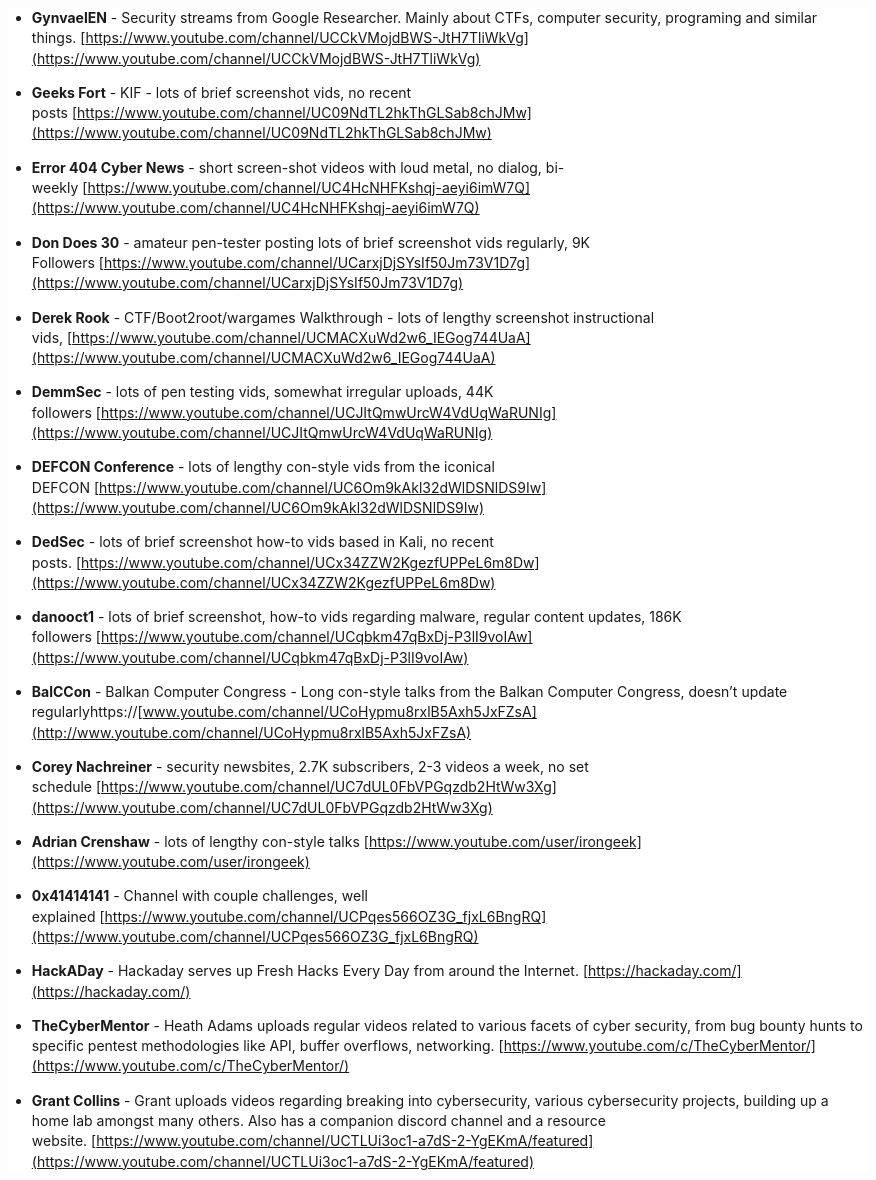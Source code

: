 - **GynvaelEN** - Security streams from Google Researcher. Mainly about CTFs, computer security, programing and similar things. [https://www.youtube.com/channel/UCCkVMojdBWS-JtH7TliWkVg](https://www.youtube.com/channel/UCCkVMojdBWS-JtH7TliWkVg)
    
- **Geeks Fort** - KIF - lots of brief screenshot vids, no recent posts [https://www.youtube.com/channel/UC09NdTL2hkThGLSab8chJMw](https://www.youtube.com/channel/UC09NdTL2hkThGLSab8chJMw)
    
- **Error 404 Cyber News** - short screen-shot videos with loud metal, no dialog, bi-weekly [https://www.youtube.com/channel/UC4HcNHFKshqj-aeyi6imW7Q](https://www.youtube.com/channel/UC4HcNHFKshqj-aeyi6imW7Q)
    
- **Don Does 30** - amateur pen-tester posting lots of brief screenshot vids regularly, 9K Followers [https://www.youtube.com/channel/UCarxjDjSYsIf50Jm73V1D7g](https://www.youtube.com/channel/UCarxjDjSYsIf50Jm73V1D7g)
    
- **Derek Rook** - CTF/Boot2root/wargames Walkthrough - lots of lengthy screenshot instructional vids, [https://www.youtube.com/channel/UCMACXuWd2w6_IEGog744UaA](https://www.youtube.com/channel/UCMACXuWd2w6_IEGog744UaA)
    
- **DemmSec** - lots of pen testing vids, somewhat irregular uploads, 44K followers [https://www.youtube.com/channel/UCJItQmwUrcW4VdUqWaRUNIg](https://www.youtube.com/channel/UCJItQmwUrcW4VdUqWaRUNIg)
    
- **DEFCON Conference** - lots of lengthy con-style vids from the iconical DEFCON [https://www.youtube.com/channel/UC6Om9kAkl32dWlDSNlDS9Iw](https://www.youtube.com/channel/UC6Om9kAkl32dWlDSNlDS9Iw)
    
- **DedSec** - lots of brief screenshot how-to vids based in Kali, no recent posts. [https://www.youtube.com/channel/UCx34ZZW2KgezfUPPeL6m8Dw](https://www.youtube.com/channel/UCx34ZZW2KgezfUPPeL6m8Dw)
    
- **danooct1** - lots of brief screenshot, how-to vids regarding malware, regular content updates, 186K followers [https://www.youtube.com/channel/UCqbkm47qBxDj-P3lI9voIAw](https://www.youtube.com/channel/UCqbkm47qBxDj-P3lI9voIAw)
    
- **BalCCon** - Balkan Computer Congress - Long con-style talks from the Balkan Computer Congress, doesn’t update regularlyhttps://[www.youtube.com/channel/UCoHypmu8rxlB5Axh5JxFZsA](http://www.youtube.com/channel/UCoHypmu8rxlB5Axh5JxFZsA)
    
- **Corey Nachreiner** - security newsbites, 2.7K subscribers, 2-3 videos a week, no set schedule [https://www.youtube.com/channel/UC7dUL0FbVPGqzdb2HtWw3Xg](https://www.youtube.com/channel/UC7dUL0FbVPGqzdb2HtWw3Xg)
    
- **Adrian Crenshaw** - lots of lengthy con-style talks [https://www.youtube.com/user/irongeek](https://www.youtube.com/user/irongeek)
    
- **0x41414141** - Channel with couple challenges, well explained [https://www.youtube.com/channel/UCPqes566OZ3G_fjxL6BngRQ](https://www.youtube.com/channel/UCPqes566OZ3G_fjxL6BngRQ)
    
- **HackADay** - Hackaday serves up Fresh Hacks Every Day from around the Internet. [https://hackaday.com/](https://hackaday.com/)
    
- **TheCyberMentor** - Heath Adams uploads regular videos related to various facets of cyber security, from bug bounty hunts to specific pentest methodologies like API, buffer overflows, networking. [https://www.youtube.com/c/TheCyberMentor/](https://www.youtube.com/c/TheCyberMentor/)
    
- **Grant Collins** - Grant uploads videos regarding breaking into cybersecurity, various cybersecurity projects, building up a home lab amongst many others. Also has a companion discord channel and a resource website. [https://www.youtube.com/channel/UCTLUi3oc1-a7dS-2-YgEKmA/featured](https://www.youtube.com/channel/UCTLUi3oc1-a7dS-2-YgEKmA/featured)